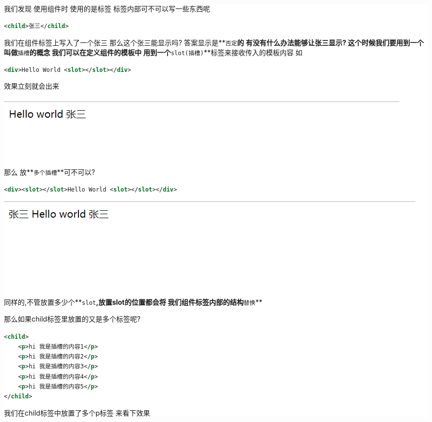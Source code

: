   我们发现 使用组件时 使用的是标签 标签内部可不可以写一些东西呢

  ```xml
  <child>张三</child>
  ```

  我们在组件标签上写入了一个张三 那么这个张三能显示吗? 答案显示是**`否定`**的 有没有什么办法能够让张三显示?  这个时候我们要用到一个叫做**`插槽`**的概念   我们可以在定义组件的模板中 用到一个**`slot(插槽)`**标签来接收传入的模板内容 如 

  ```xml
  <div>Hello World <slot></slot></div>
  ```

  效果立刻就会出来 

  ![1565258499523](assets/1565258499523.png)

  那么 放**`多个插槽`**可不可以?

  ```xml
  <div><slot></slot>Hello World <slot></slot></div>
  ```

  ![1565258593792](assets/1565258593792.png)

同样的,不管放置多少个**`slot`**,**放置slot的位置**都会将 我们组件标签内部的结构**`替换`**

那么如果child标签里放置的又是多个标签呢?

```xml
<child>
    <p>hi 我是插槽的内容1</p>
    <p>hi 我是插槽的内容2</p>
    <p>hi 我是插槽的内容3</p>
    <p>hi 我是插槽的内容4</p>
    <p>hi 我是插槽的内容5</p>
</child>
```

我们在child标签中放置了多个p标签 来看下效果

